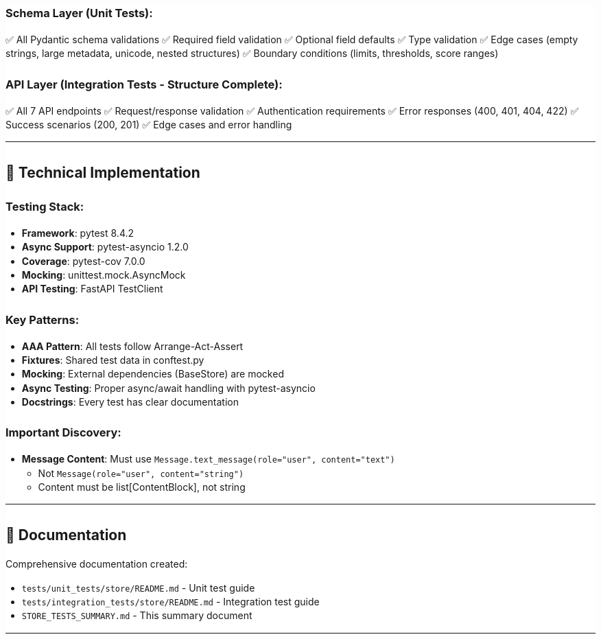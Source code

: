 ### Schema Layer (Unit Tests):
✅ All Pydantic schema validations
✅ Required field validation
✅ Optional field defaults
✅ Type validation
✅ Edge cases (empty strings, large metadata, unicode, nested structures)
✅ Boundary conditions (limits, thresholds, score ranges)

### API Layer (Integration Tests - Structure Complete):
✅ All 7 API endpoints
✅ Request/response validation
✅ Authentication requirements
✅ Error responses (400, 401, 404, 422)
✅ Success scenarios (200, 201)
✅ Edge cases and error handling

---

## 🔧 Technical Implementation

### Testing Stack:
- **Framework**: pytest 8.4.2
- **Async Support**: pytest-asyncio 1.2.0
- **Coverage**: pytest-cov 7.0.0
- **Mocking**: unittest.mock.AsyncMock
- **API Testing**: FastAPI TestClient

### Key Patterns:
- **AAA Pattern**: All tests follow Arrange-Act-Assert
- **Fixtures**: Shared test data in conftest.py
- **Mocking**: External dependencies (BaseStore) are mocked
- **Async Testing**: Proper async/await handling with pytest-asyncio
- **Docstrings**: Every test has clear documentation

### Important Discovery:
- **Message Content**: Must use `Message.text_message(role="user", content="text")` 
  - Not `Message(role="user", content="string")`
  - Content must be list[ContentBlock], not string

---

## 📝 Documentation

Comprehensive documentation created:
- `tests/unit_tests/store/README.md` - Unit test guide
- `tests/integration_tests/store/README.md` - Integration test guide
- `STORE_TESTS_SUMMARY.md` - This summary document

---
